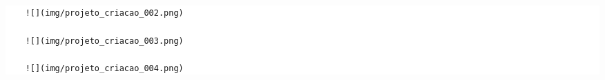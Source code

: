         ![](img/projeto_criacao_002.png)

        ![](img/projeto_criacao_003.png)

        ![](img/projeto_criacao_004.png)
